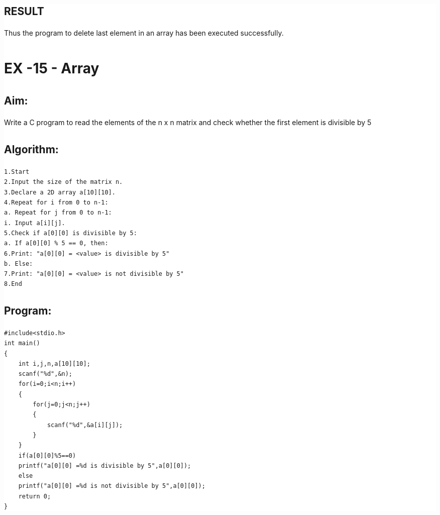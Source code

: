 
## RESULT

Thus the program to delete last  element in an array has been executed successfully.


# EX -15 - Array

## Aim:

Write  a C program to read the elements of the n x n matrix and check whether the first element is divisible by 5

## Algorithm:

```
1.Start
2.Input the size of the matrix n.
3.Declare a 2D array a[10][10].
4.Repeat for i from 0 to n-1:
a. Repeat for j from 0 to n-1:
i. Input a[i][j].
5.Check if a[0][0] is divisible by 5:
a. If a[0][0] % 5 == 0, then:
6.Print: "a[0][0] = <value> is divisible by 5"
b. Else:
7.Print: "a[0][0] = <value> is not divisible by 5"
8.End
```

## Program:

```
#include<stdio.h>
int main()
{
    int i,j,n,a[10][10];
    scanf("%d",&n);
    for(i=0;i<n;i++)
    {
        for(j=0;j<n;j++)
        {
            scanf("%d",&a[i][j]);
        }
    }
    if(a[0][0]%5==0)
    printf("a[0][0] =%d is divisible by 5",a[0][0]);
    else
    printf("a[0][0] =%d is not divisible by 5",a[0][0]);
    return 0;
}
```
